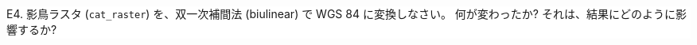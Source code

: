 

E4. 影鳥ラスタ (`cat_raster`) を、双一次補間法 (biulinear) で WGS 84 に変換しなさい。
何が変わったか?
それは、結果にどのように影響するか?


















